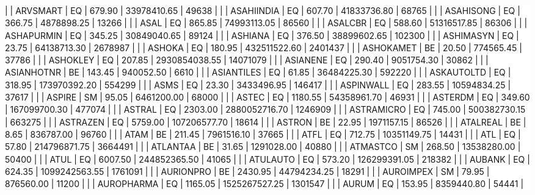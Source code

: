 |  | ARVSMART | EQ | 679.90 | 33978410.65 | 49638 |
|  | ASAHIINDIA | EQ | 607.70 | 41833736.80 | 68765 |
|  | ASAHISONG | EQ | 366.75 | 4878898.25 | 13266 |
|  | ASAL | EQ | 865.85 | 74993113.05 | 86560 |
|  | ASALCBR | EQ | 588.60 | 51316517.85 | 86306 |
|  | ASHAPURMIN | EQ | 345.25 | 30849040.65 | 89124 |
|  | ASHIANA | EQ | 376.50 | 38899602.65 | 102300 |
|  | ASHIMASYN | EQ | 23.75 | 64138713.30 | 2678987 |
|  | ASHOKA | EQ | 180.95 | 432511522.60 | 2401437 |
|  | ASHOKAMET | BE | 20.50 | 774565.45 | 37786 |
|  | ASHOKLEY | EQ | 207.85 | 2930854038.55 | 14071079 |
|  | ASIANENE | EQ | 290.40 | 9051754.30 | 30862 |
|  | ASIANHOTNR | BE | 143.45 | 940052.50 | 6610 |
|  | ASIANTILES | EQ | 61.85 | 36484225.30 | 592220 |
|  | ASKAUTOLTD | EQ | 318.95 | 173970392.20 | 554299 |
|  | ASMS | EQ | 23.30 | 3433496.95 | 146417 |
|  | ASPINWALL | EQ | 283.55 | 10594834.25 | 37617 |
|  | ASPIRE | SM | 95.05 | 6461200.00 | 68000 |
|  | ASTEC | EQ | 1180.55 | 54358961.70 | 46931 |
|  | ASTERDM | EQ | 349.60 | 167099700.30 | 477074 |
|  | ASTRAL | EQ | 2303.00 | 2880052716.70 | 1246909 |
|  | ASTRAMICRO | EQ | 745.00 | 500382730.15 | 663275 |
|  | ASTRAZEN | EQ | 5759.00 | 107206577.70 | 18614 |
|  | ASTRON | BE | 22.95 | 1971157.15 | 86526 |
|  | ATALREAL | BE | 8.65 | 836787.00 | 96760 |
|  | ATAM | BE | 211.45 | 7961516.10 | 37665 |
|  | ATFL | EQ | 712.75 | 10351149.75 | 14431 |
|  | ATL | EQ | 57.80 | 214796871.75 | 3664491 |
|  | ATLANTAA | BE | 31.65 | 1291028.00 | 40880 |
|  | ATMASTCO | SM | 268.50 | 13538280.00 | 50400 |
|  | ATUL | EQ | 6007.50 | 244852365.50 | 41065 |
|  | ATULAUTO | EQ | 573.20 | 126299391.05 | 218382 |
|  | AUBANK | EQ | 624.35 | 1099242563.55 | 1761091 |
|  | AURIONPRO | BE | 2430.95 | 44794234.25 | 18291 |
|  | AUROIMPEX | SM | 79.95 | 876560.00 | 11200 |
|  | AUROPHARMA | EQ | 1165.05 | 1525267527.25 | 1301547 |
|  | AURUM | EQ | 153.95 | 8359440.80 | 54441 |